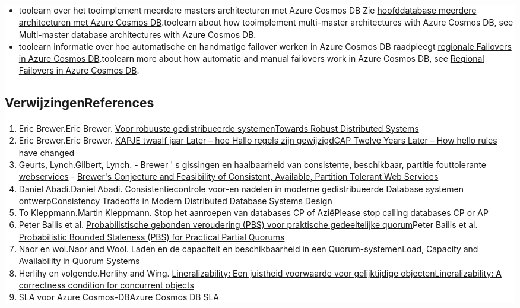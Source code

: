 * <span data-ttu-id="69326-311">toolearn over het tooimplement meerdere masters architecturen met Azure Cosmos DB Zie [hoofddatabase meerdere architecturen met Azure Cosmos DB](multi-region-writers.md).</span><span class="sxs-lookup"><span data-stu-id="69326-311">toolearn about how tooimplement multi-master architectures with Azure Cosmos DB, see [Multi-master database architectures with Azure Cosmos DB](multi-region-writers.md).</span></span>
* <span data-ttu-id="69326-312">toolearn informatie over hoe automatische en handmatige failover werken in Azure Cosmos DB raadpleegt [regionale Failovers in Azure Cosmos DB](regional-failover.md).</span><span class="sxs-lookup"><span data-stu-id="69326-312">toolearn more about how automatic and manual failovers work in Azure Cosmos DB, see [Regional Failovers in Azure Cosmos DB](regional-failover.md).</span></span>

## <span data-ttu-id="69326-313"><a id="References"></a>Verwijzingen</span><span class="sxs-lookup"><span data-stu-id="69326-313"><a id="References"></a>References</span></span>
1. <span data-ttu-id="69326-314">Eric Brewer.</span><span class="sxs-lookup"><span data-stu-id="69326-314">Eric Brewer.</span></span> [<span data-ttu-id="69326-315">Voor robuuste gedistribueerde systemen</span><span class="sxs-lookup"><span data-stu-id="69326-315">Towards Robust Distributed Systems</span></span>](https://people.eecs.berkeley.edu/~brewer/cs262b-2004/PODC-keynote.pdf)
2. <span data-ttu-id="69326-316">Eric Brewer.</span><span class="sxs-lookup"><span data-stu-id="69326-316">Eric Brewer.</span></span> [<span data-ttu-id="69326-317">KAPJE twaalf jaar Later – hoe Hallo regels zijn gewijzigd</span><span class="sxs-lookup"><span data-stu-id="69326-317">CAP Twelve Years Later – How hello rules have changed</span></span>](http://informatik.unibas.ch/fileadmin/Lectures/HS2012/CS341/workshops/reportsAndSlides/PresentationKevinUrban.pdf)
3. <span data-ttu-id="69326-318">Geurts, Lynch.</span><span class="sxs-lookup"><span data-stu-id="69326-318">Gilbert, Lynch.</span></span><span data-ttu-id="69326-319"> - [Brewer &#39; s gissingen en haalbaarheid van consistente, beschikbaar, partitie fouttolerante webservices](http://www.glassbeam.com/sites/all/themes/glassbeam/images/blog/10.1.1.67.6951.pdf)</span><span class="sxs-lookup"><span data-stu-id="69326-319"> - [Brewer&#39;s Conjecture and Feasibility of Consistent, Available, Partition Tolerant Web Services](http://www.glassbeam.com/sites/all/themes/glassbeam/images/blog/10.1.1.67.6951.pdf)</span></span>
4. <span data-ttu-id="69326-320">Daniel Abadi.</span><span class="sxs-lookup"><span data-stu-id="69326-320">Daniel Abadi.</span></span> [<span data-ttu-id="69326-321">Consistentiecontrole voor-en nadelen in moderne gedistribueerde Database systemen ontwerp</span><span class="sxs-lookup"><span data-stu-id="69326-321">Consistency Tradeoffs in Modern Distributed Database Systems Design</span></span>](http://cs-www.cs.yale.edu/homes/dna/papers/abadi-pacelc.pdf)
5. <span data-ttu-id="69326-322">To Kleppmann.</span><span class="sxs-lookup"><span data-stu-id="69326-322">Martin Kleppmann.</span></span> [<span data-ttu-id="69326-323">Stop het aanroepen van databases CP of Azië</span><span class="sxs-lookup"><span data-stu-id="69326-323">Please stop calling databases CP or AP</span></span>](https://martin.kleppmann.com/2015/05/11/please-stop-calling-databases-cp-or-ap.html)
6. <span data-ttu-id="69326-324">Peter Bailis et al. [Probabilistische gebonden veroudering (PBS) voor praktische gedeeltelijke quorum](http://vldb.org/pvldb/vol5/p776_peterbailis_vldb2012.pdf)</span><span class="sxs-lookup"><span data-stu-id="69326-324">Peter Bailis et al. [Probabilistic Bounded Staleness (PBS) for Practical Partial Quorums](http://vldb.org/pvldb/vol5/p776_peterbailis_vldb2012.pdf)</span></span>
7. <span data-ttu-id="69326-325">Naor en wol.</span><span class="sxs-lookup"><span data-stu-id="69326-325">Naor and Wool.</span></span> [<span data-ttu-id="69326-326">Laden en de capaciteit en beschikbaarheid in een Quorum-systemen</span><span class="sxs-lookup"><span data-stu-id="69326-326">Load, Capacity and Availability in Quorum Systems</span></span>](http://www.cs.utexas.edu/~lorenzo/corsi/cs395t/04S/notes/naor98load.pdf)
8. <span data-ttu-id="69326-327">Herlihy en volgende.</span><span class="sxs-lookup"><span data-stu-id="69326-327">Herlihy and Wing.</span></span> [<span data-ttu-id="69326-328">Lineralizability: Een juistheid voorwaarde voor gelijktijdige objecten</span><span class="sxs-lookup"><span data-stu-id="69326-328">Lineralizability: A correctness condition for concurrent objects</span></span>](http://cs.brown.edu/~mph/HerlihyW90/p463-herlihy.pdf)
9. [<span data-ttu-id="69326-329">SLA voor Azure Cosmos-DB</span><span class="sxs-lookup"><span data-stu-id="69326-329">Azure Cosmos DB SLA</span></span>](https://azure.microsoft.com/support/legal/sla/cosmos-db/)
